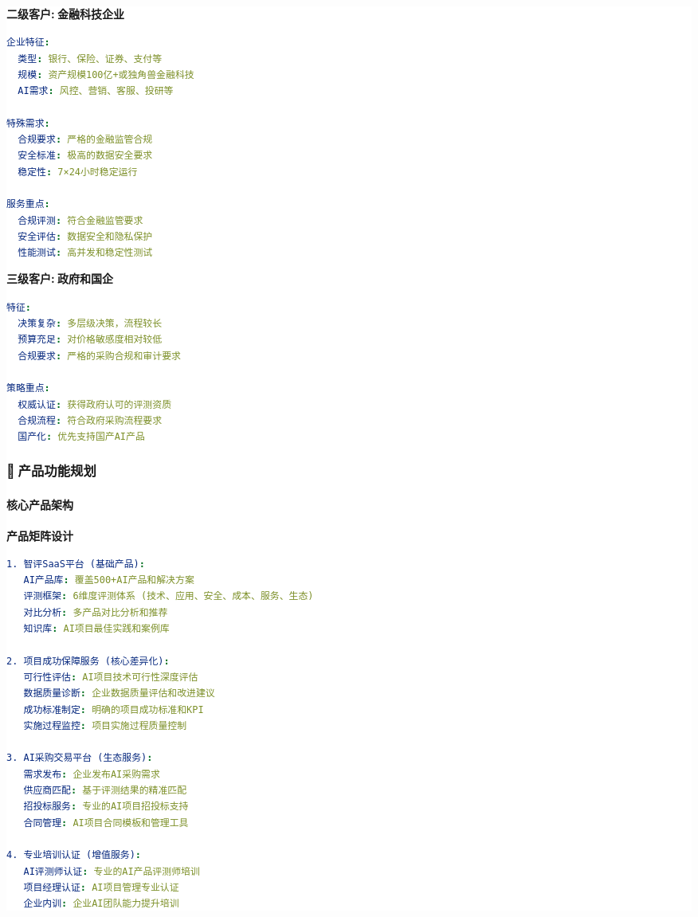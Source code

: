 **二级客户: 金融科技企业**
```yaml
企业特征:
  类型: 银行、保险、证券、支付等
  规模: 资产规模100亿+或独角兽金融科技
  AI需求: 风控、营销、客服、投研等
  
特殊需求:
  合规要求: 严格的金融监管合规
  安全标准: 极高的数据安全要求
  稳定性: 7×24小时稳定运行
  
服务重点:
  合规评测: 符合金融监管要求
  安全评估: 数据安全和隐私保护
  性能测试: 高并发和稳定性测试
```

**三级客户: 政府和国企**
```yaml
特征:
  决策复杂: 多层级决策，流程较长
  预算充足: 对价格敏感度相对较低
  合规要求: 严格的采购合规和审计要求
  
策略重点:
  权威认证: 获得政府认可的评测资质
  合规流程: 符合政府采购流程要求
  国产化: 优先支持国产AI产品
```

### 🔧 产品功能规划

#### 核心产品架构

**产品矩阵设计**
```yaml
1. 智评SaaS平台 (基础产品):
   AI产品库: 覆盖500+AI产品和解决方案
   评测框架: 6维度评测体系 (技术、应用、安全、成本、服务、生态)
   对比分析: 多产品对比分析和推荐
   知识库: AI项目最佳实践和案例库

2. 项目成功保障服务 (核心差异化):
   可行性评估: AI项目技术可行性深度评估
   数据质量诊断: 企业数据质量评估和改进建议
   成功标准制定: 明确的项目成功标准和KPI
   实施过程监控: 项目实施过程质量控制
   
3. AI采购交易平台 (生态服务):
   需求发布: 企业发布AI采购需求
   供应商匹配: 基于评测结果的精准匹配
   招投标服务: 专业的AI项目招投标支持
   合同管理: AI项目合同模板和管理工具

4. 专业培训认证 (增值服务):
   AI评测师认证: 专业的AI产品评测师培训
   项目经理认证: AI项目管理专业认证
   企业内训: 企业AI团队能力提升培训
```
